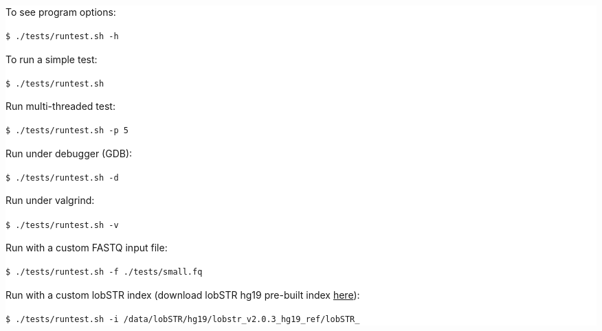 To see program options:

    $ ./tests/runtest.sh -h

To run a simple test:

    $ ./tests/runtest.sh

Run multi-threaded test:

    $ ./tests/runtest.sh -p 5

Run under debugger (GDB):

    $ ./tests/runtest.sh -d

Run under valgrind:

    $ ./tests/runtest.sh -v

Run with a custom FASTQ input file:

    $ ./tests/runtest.sh -f ./tests/small.fq

Run with a custom lobSTR index (download lobSTR hg19 pre-built index [here](http://erlichlab.wi.mit.edu/lobSTR/download.html)):

    $ ./tests/runtest.sh -i /data/lobSTR/hg19/lobstr_v2.0.3_hg19_ref/lobSTR_
